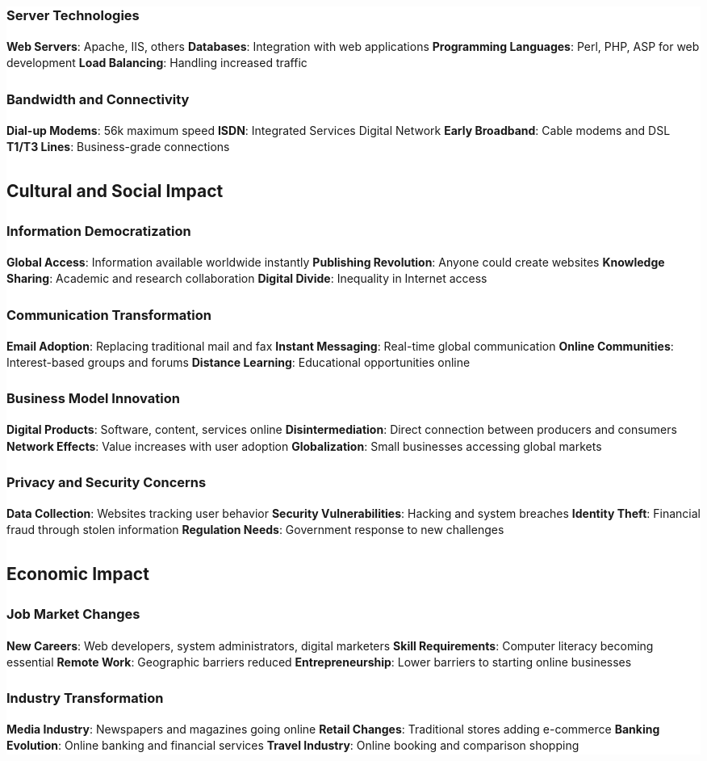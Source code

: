 ### Server Technologies
**Web Servers**: Apache, IIS, others
**Databases**: Integration with web applications
**Programming Languages**: Perl, PHP, ASP for web development
**Load Balancing**: Handling increased traffic

### Bandwidth and Connectivity
**Dial-up Modems**: 56k maximum speed
**ISDN**: Integrated Services Digital Network
**Early Broadband**: Cable modems and DSL
**T1/T3 Lines**: Business-grade connections

## Cultural and Social Impact

### Information Democratization
**Global Access**: Information available worldwide instantly
**Publishing Revolution**: Anyone could create websites
**Knowledge Sharing**: Academic and research collaboration
**Digital Divide**: Inequality in Internet access

### Communication Transformation
**Email Adoption**: Replacing traditional mail and fax
**Instant Messaging**: Real-time global communication
**Online Communities**: Interest-based groups and forums
**Distance Learning**: Educational opportunities online

### Business Model Innovation
**Digital Products**: Software, content, services online
**Disintermediation**: Direct connection between producers and consumers
**Network Effects**: Value increases with user adoption
**Globalization**: Small businesses accessing global markets

### Privacy and Security Concerns
**Data Collection**: Websites tracking user behavior
**Security Vulnerabilities**: Hacking and system breaches
**Identity Theft**: Financial fraud through stolen information
**Regulation Needs**: Government response to new challenges

## Economic Impact

### Job Market Changes
**New Careers**: Web developers, system administrators, digital marketers
**Skill Requirements**: Computer literacy becoming essential
**Remote Work**: Geographic barriers reduced
**Entrepreneurship**: Lower barriers to starting online businesses

### Industry Transformation
**Media Industry**: Newspapers and magazines going online
**Retail Changes**: Traditional stores adding e-commerce
**Banking Evolution**: Online banking and financial services
**Travel Industry**: Online booking and comparison shopping
